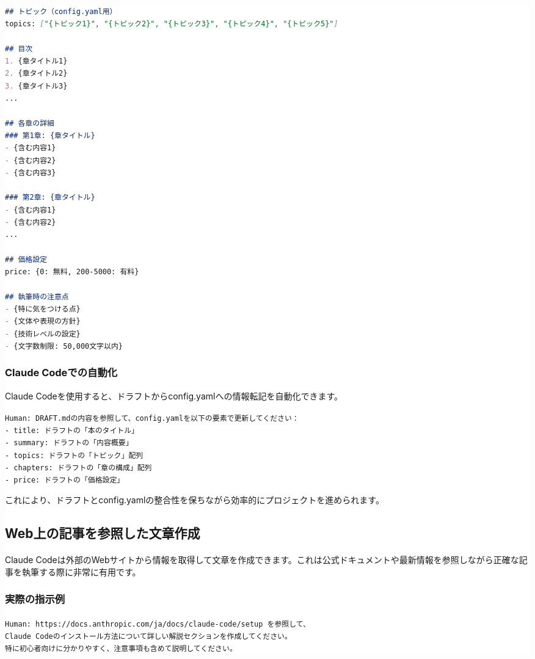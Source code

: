 ```markdown
## トピック（config.yaml用）
topics: ["{トピック1}", "{トピック2}", "{トピック3}", "{トピック4}", "{トピック5}"]

## 目次
1. {章タイトル1}
2. {章タイトル2}
3. {章タイトル3}
...

## 各章の詳細
### 第1章: {章タイトル}
- {含む内容1}
- {含む内容2}
- {含む内容3}

### 第2章: {章タイトル}
- {含む内容1}
- {含む内容2}
...

## 価格設定
price: {0: 無料, 200-5000: 有料}

## 執筆時の注意点
- {特に気をつける点}
- {文体や表現の方針}
- {技術レベルの設定}
- {文字数制限: 50,000文字以内}
```

### Claude Codeでの自動化

Claude Codeを使用すると、ドラフトからconfig.yamlへの情報転記を自動化できます。

```
Human: DRAFT.mdの内容を参照して、config.yamlを以下の要素で更新してください：
- title: ドラフトの「本のタイトル」
- summary: ドラフトの「内容概要」
- topics: ドラフトの「トピック」配列
- chapters: ドラフトの「章の構成」配列
- price: ドラフトの「価格設定」
```

これにより、ドラフトとconfig.yamlの整合性を保ちながら効率的にプロジェクトを進められます。

## Web上の記事を参照した文章作成

Claude Codeは外部のWebサイトから情報を取得して文章を作成できます。これは公式ドキュメントや最新情報を参照しながら正確な記事を執筆する際に非常に有用です。

### 実際の指示例

```
Human: https://docs.anthropic.com/ja/docs/claude-code/setup を参照して、
Claude Codeのインストール方法について詳しい解説セクションを作成してください。
特に初心者向けに分かりやすく、注意事項も含めて説明してください。
```
